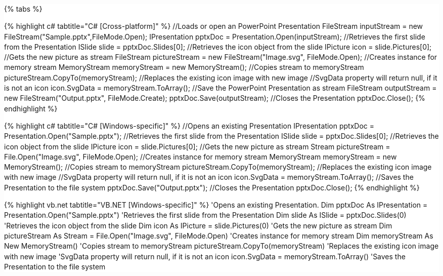 {% tabs %}

{% highlight c# tabtitle="C# [Cross-platform]" %}
//Loads or open an PowerPoint Presentation
FileStream inputStream = new FileStream("Sample.pptx",FileMode.Open);
IPresentation pptxDoc = Presentation.Open(inputStream);
//Retrieves the first slide from the Presentation
ISlide slide = pptxDoc.Slides[0];
//Retrieves the icon object from the slide
IPicture icon = slide.Pictures[0];
//Gets the new picture as stream
FileStream pictureStream = new FileStream("Image.svg", FileMode.Open);
//Creates instance for memory stream
MemoryStream memoryStream = new MemoryStream();
//Copies stream to memoryStream
pictureStream.CopyTo(memoryStream);
//Replaces the existing icon image with new image
//SvgData property will return null, if it is not an icon
icon.SvgData = memoryStream.ToArray();
//Save the PowerPoint Presentation as stream
FileStream outputStream = new FileStream("Output.pptx", FileMode.Create);
pptxDoc.Save(outputStream);
//Closes the Presentation
pptxDoc.Close();
{% endhighlight %}

{% highlight c# tabtitle="C# [Windows-specific]" %}
//Opens an existing Presentation
IPresentation pptxDoc = Presentation.Open("Sample.pptx");
//Retrieves the first slide from the Presentation
ISlide slide = pptxDoc.Slides[0];
//Retrieves the icon object from the slide
IPicture icon = slide.Pictures[0];
//Gets the new picture as stream
Stream pictureStream = File.Open("Image.svg", FileMode.Open);
//Creates instance for memory stream
MemoryStream memoryStream = new MemoryStream();
//Copies stream to memoryStream
pictureStream.CopyTo(memoryStream);
//Replaces the existing icon image with new image
//SvgData property will return null, if it is not an icon
icon.SvgData = memoryStream.ToArray();
//Saves the Presentation to the file system
pptxDoc.Save("Output.pptx");
//Closes the Presentation
pptxDoc.Close();
{% endhighlight %}

{% highlight vb.net tabtitle="VB.NET [Windows-specific]" %}
'Opens an existing Presentation.
Dim pptxDoc As IPresentation = Presentation.Open("Sample.pptx")
'Retrieves the first slide from the Presentation
Dim slide As ISlide = pptxDoc.Slides(0)
'Retrieves the icon object from the slide
Dim icon As IPicture = slide.Pictures(0)
'Gets the new picture as stream
Dim pictureStream As Stream = File.Open("Image.svg", FileMode.Open)
'Creates instance for memory stream
Dim memoryStream As New MemoryStream()
'Copies stream to memoryStream
pictureStream.CopyTo(memoryStream)
'Replaces the existing icon image with new image
'SvgData property will return null, if it is not an icon
icon.SvgData = memoryStream.ToArray()
'Saves the Presentation to the file system
